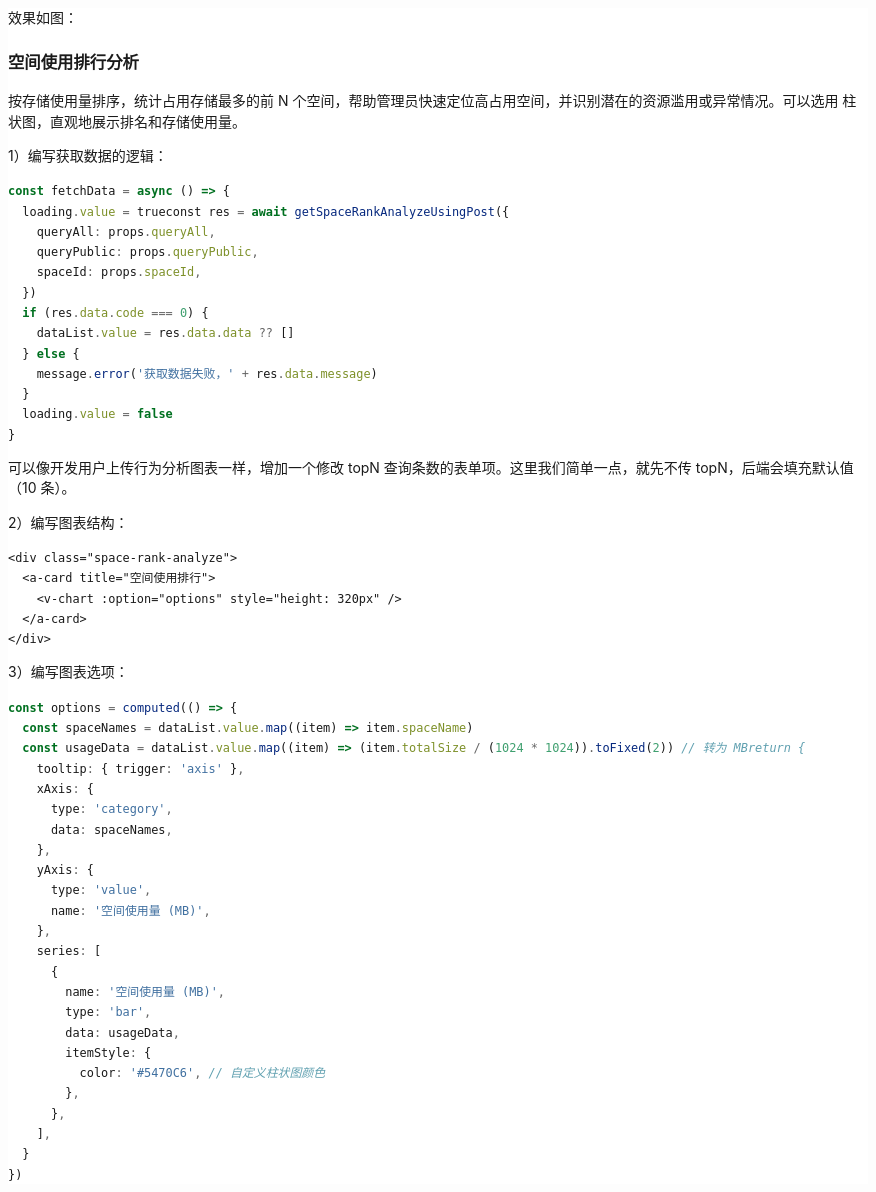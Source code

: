 效果如图：

### 空间使用排行分析

按存储使用量排序，统计占用存储最多的前 N 个空间，帮助管理员快速定位高占用空间，并识别潜在的资源滥用或异常情况。可以选用 柱状图，直观地展示排名和存储使用量。

1）编写获取数据的逻辑：


```TypeScript
const fetchData = async () => {
  loading.value = trueconst res = await getSpaceRankAnalyzeUsingPost({
    queryAll: props.queryAll,
    queryPublic: props.queryPublic,
    spaceId: props.spaceId,
  })
  if (res.data.code === 0) {
    dataList.value = res.data.data ?? []
  } else {
    message.error('获取数据失败，' + res.data.message)
  }
  loading.value = false
}
```

可以像开发用户؜上传行为分析图表一样，增加一个修改 topN 查询条数的表单项。这里我们简单一点，就先不传 topN，后端会填充默认值（10 条）。

2）编写图表结构：


```PlainText
<div class="space-rank-analyze">
  <a-card title="空间使用排行">
    <v-chart :option="options" style="height: 320px" />
  </a-card>
</div>
```

3）编写图表选项：


```TypeScript
const options = computed(() => {
  const spaceNames = dataList.value.map((item) => item.spaceName)
  const usageData = dataList.value.map((item) => (item.totalSize / (1024 * 1024)).toFixed(2)) // 转为 MBreturn {
    tooltip: { trigger: 'axis' },
    xAxis: {
      type: 'category',
      data: spaceNames,
    },
    yAxis: {
      type: 'value',
      name: '空间使用量 (MB)',
    },
    series: [
      {
        name: '空间使用量 (MB)',
        type: 'bar',
        data: usageData,
        itemStyle: {
          color: '#5470C6', // 自定义柱状图颜色
        },
      },
    ],
  }
})
```
